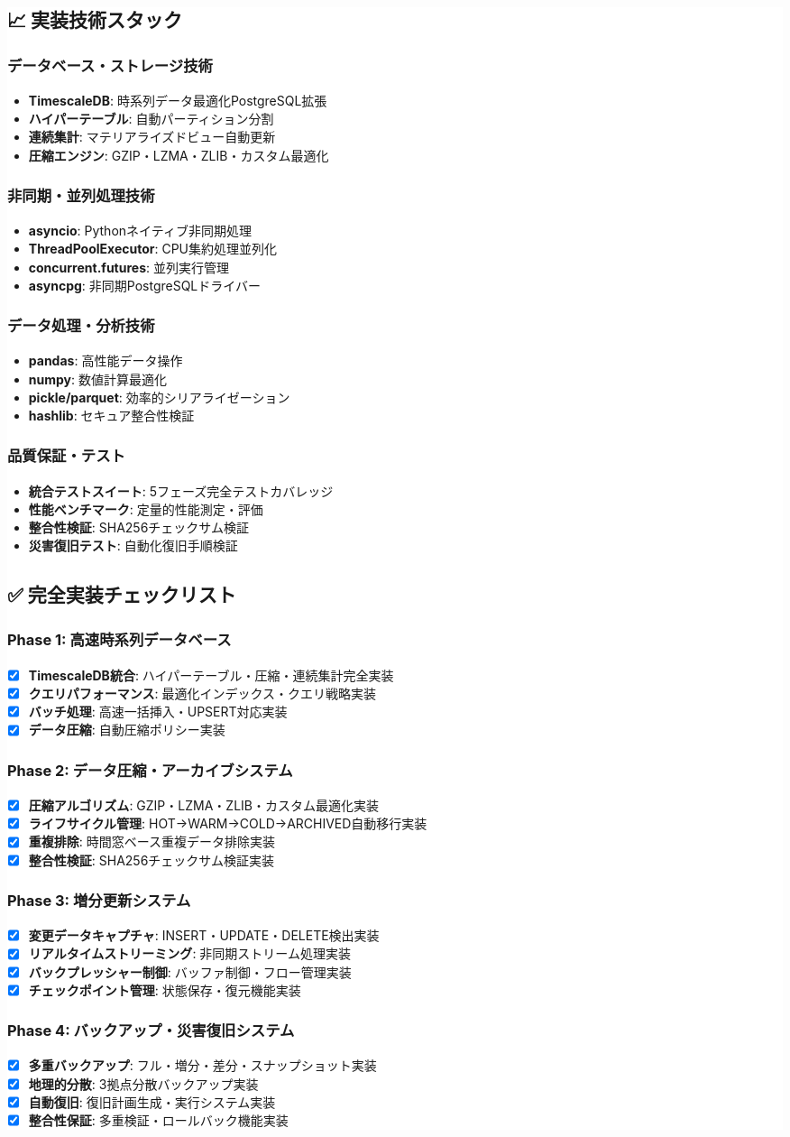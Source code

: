 ## 📈 実装技術スタック

### データベース・ストレージ技術
- **TimescaleDB**: 時系列データ最適化PostgreSQL拡張
- **ハイパーテーブル**: 自動パーティション分割
- **連続集計**: マテリアライズドビュー自動更新
- **圧縮エンジン**: GZIP・LZMA・ZLIB・カスタム最適化

### 非同期・並列処理技術
- **asyncio**: Pythonネイティブ非同期処理
- **ThreadPoolExecutor**: CPU集約処理並列化
- **concurrent.futures**: 並列実行管理
- **asyncpg**: 非同期PostgreSQLドライバー

### データ処理・分析技術
- **pandas**: 高性能データ操作
- **numpy**: 数値計算最適化
- **pickle/parquet**: 効率的シリアライゼーション
- **hashlib**: セキュア整合性検証

### 品質保証・テスト
- **統合テストスイート**: 5フェーズ完全テストカバレッジ
- **性能ベンチマーク**: 定量的性能測定・評価
- **整合性検証**: SHA256チェックサム検証
- **災害復旧テスト**: 自動化復旧手順検証

## ✅ 完全実装チェックリスト

### Phase 1: 高速時系列データベース
- [x] **TimescaleDB統合**: ハイパーテーブル・圧縮・連続集計完全実装
- [x] **クエリパフォーマンス**: 最適化インデックス・クエリ戦略実装
- [x] **バッチ処理**: 高速一括挿入・UPSERT対応実装
- [x] **データ圧縮**: 自動圧縮ポリシー実装

### Phase 2: データ圧縮・アーカイブシステム
- [x] **圧縮アルゴリズム**: GZIP・LZMA・ZLIB・カスタム最適化実装
- [x] **ライフサイクル管理**: HOT→WARM→COLD→ARCHIVED自動移行実装
- [x] **重複排除**: 時間窓ベース重複データ排除実装
- [x] **整合性検証**: SHA256チェックサム検証実装

### Phase 3: 増分更新システム  
- [x] **変更データキャプチャ**: INSERT・UPDATE・DELETE検出実装
- [x] **リアルタイムストリーミング**: 非同期ストリーム処理実装
- [x] **バックプレッシャー制御**: バッファ制御・フロー管理実装
- [x] **チェックポイント管理**: 状態保存・復元機能実装

### Phase 4: バックアップ・災害復旧システム
- [x] **多重バックアップ**: フル・増分・差分・スナップショット実装
- [x] **地理的分散**: 3拠点分散バックアップ実装
- [x] **自動復旧**: 復旧計画生成・実行システム実装
- [x] **整合性保証**: 多重検証・ロールバック機能実装
